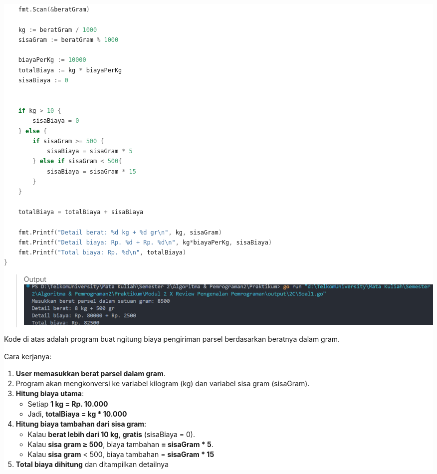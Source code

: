 ```go
    fmt.Scan(&beratGram)

    kg := beratGram / 1000
    sisaGram := beratGram % 1000

    biayaPerKg := 10000
    totalBiaya := kg * biayaPerKg
    sisaBiaya := 0

  
    if kg > 10 {
        sisaBiaya = 0
    } else {
        if sisaGram >= 500 {
            sisaBiaya = sisaGram * 5
        } else if sisaGram < 500{
            sisaBiaya = sisaGram * 15
        }
    }

    totalBiaya = totalBiaya + sisaBiaya

    fmt.Printf("Detail berat: %d kg + %d gr\n", kg, sisaGram)
    fmt.Printf("Detail biaya: Rp. %d + Rp. %d\n", kg*biayaPerKg, sisaBiaya)
    fmt.Printf("Total biaya: Rp. %d\n", totalBiaya)
}
```

> Output
> ![Screenshot bagian x](output/2C/2C-1.png)
> 

Kode di atas adalah program buat ngitung biaya pengiriman parsel berdasarkan beratnya dalam gram.

Cara kerjanya:

1. **User memasukkan berat parsel dalam gram**.
2. Program akan mengkonversi ke variabel kilogram (kg) dan variabel sisa gram (sisaGram).
3. **Hitung biaya utama**:
    - Setiap **1 kg = Rp. 10.000**
    - Jadi, **totalBiaya = kg * 10.000**
4. **Hitung biaya tambahan dari sisa gram**:
    - Kalau **berat lebih dari 10 kg**, **gratis** (sisaBiaya = 0).
    - Kalau **sisa gram ≥ 500**, biaya tambahan **= sisaGram * 5**.
    - Kalau **sisa gram** < 500, biaya tambahan = **sisaGram * 15**
5. **Total biaya dihitung** dan ditampilkan detailnya

